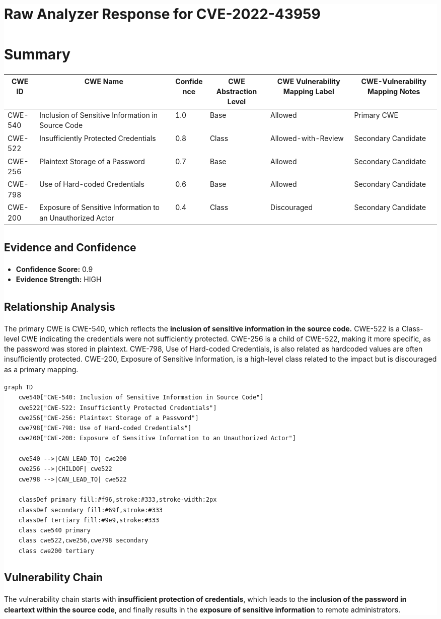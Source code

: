 # Raw Analyzer Response for CVE-2022-43959

# Summary
| CWE ID    | CWE Name                                              | Confidence | CWE Abstraction Level | CWE Vulnerability Mapping Label | CWE-Vulnerability Mapping Notes |
| --------- | ----------------------------------------------------- | ---------- | --------------------- | ------------------------------- | ----------------------------- |
| CWE-540   | Inclusion of Sensitive Information in Source Code     | 1.0        | Base                  | Allowed                         | Primary CWE                   |
| CWE-522   | Insufficiently Protected Credentials                  | 0.8        | Class                 | Allowed-with-Review             | Secondary Candidate           |
| CWE-256   | Plaintext Storage of a Password                       | 0.7        | Base                  | Allowed                         | Secondary Candidate           |
| CWE-798   | Use of Hard-coded Credentials                       | 0.6        | Base                  | Allowed                         | Secondary Candidate           |
| CWE-200   | Exposure of Sensitive Information to an Unauthorized Actor | 0.4        | Class                 | Discouraged                      | Secondary Candidate           |

## Evidence and Confidence

*   **Confidence Score:** 0.9
*   **Evidence Strength:** HIGH

## Relationship Analysis
The primary CWE is CWE-540, which reflects the **inclusion of sensitive information in the source code.** CWE-522 is a Class-level CWE indicating the credentials were not sufficiently protected. CWE-256 is a child of CWE-522, making it more specific, as the password was stored in plaintext. CWE-798, Use of Hard-coded Credentials, is also related as hardcoded values are often insufficiently protected. CWE-200, Exposure of Sensitive Information, is a high-level class related to the impact but is discouraged as a primary mapping.

```mermaid
graph TD
    cwe540["CWE-540: Inclusion of Sensitive Information in Source Code"]
    cwe522["CWE-522: Insufficiently Protected Credentials"]
    cwe256["CWE-256: Plaintext Storage of a Password"]
    cwe798["CWE-798: Use of Hard-coded Credentials"]
    cwe200["CWE-200: Exposure of Sensitive Information to an Unauthorized Actor"]
    
    cwe540 -->|CAN_LEAD_TO| cwe200
    cwe256 -->|CHILDOF| cwe522
    cwe798 -->|CAN_LEAD_TO| cwe522
    
    classDef primary fill:#f96,stroke:#333,stroke-width:2px
    classDef secondary fill:#69f,stroke:#333
    classDef tertiary fill:#9e9,stroke:#333
    class cwe540 primary
    class cwe522,cwe256,cwe798 secondary
    class cwe200 tertiary
```

## Vulnerability Chain
The vulnerability chain starts with **insufficient protection of credentials**, which leads to the **inclusion of the password in cleartext within the source code**, and finally results in the **exposure of sensitive information** to remote administrators.
